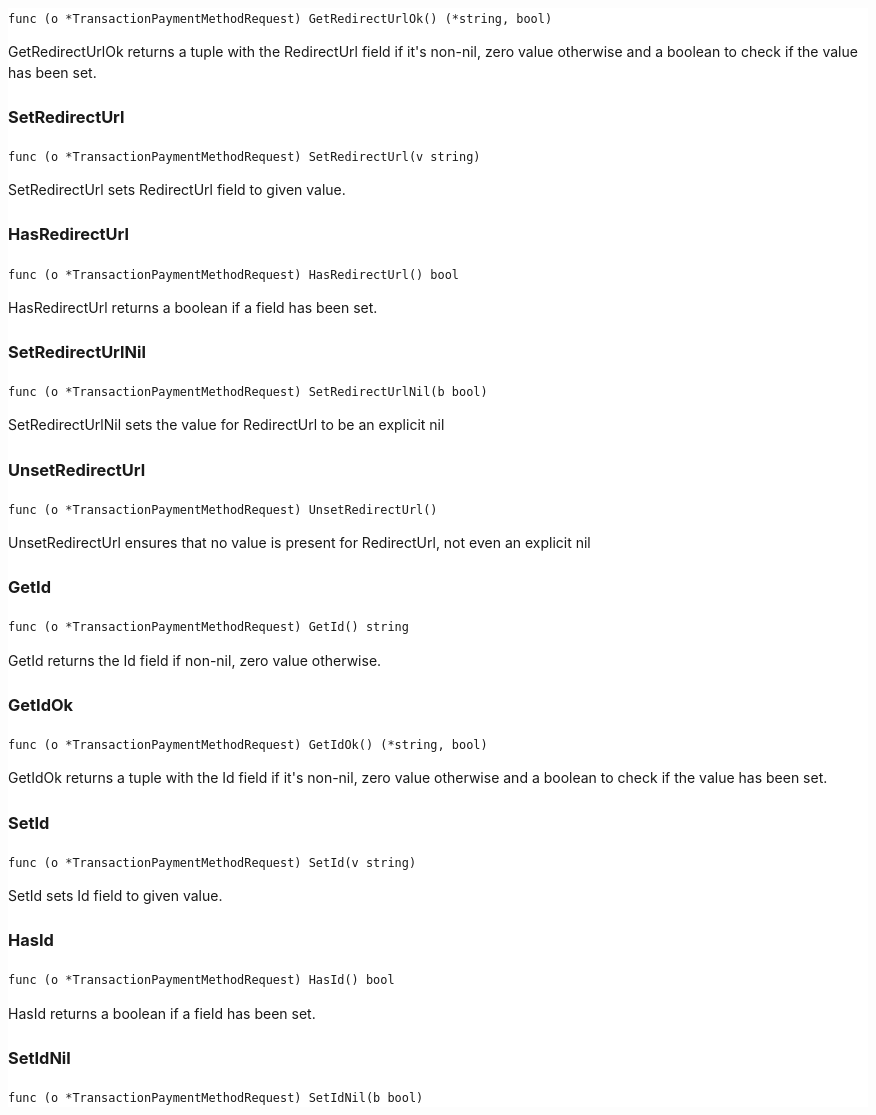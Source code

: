 `func (o *TransactionPaymentMethodRequest) GetRedirectUrlOk() (*string, bool)`

GetRedirectUrlOk returns a tuple with the RedirectUrl field if it's non-nil, zero value otherwise
and a boolean to check if the value has been set.

### SetRedirectUrl

`func (o *TransactionPaymentMethodRequest) SetRedirectUrl(v string)`

SetRedirectUrl sets RedirectUrl field to given value.

### HasRedirectUrl

`func (o *TransactionPaymentMethodRequest) HasRedirectUrl() bool`

HasRedirectUrl returns a boolean if a field has been set.

### SetRedirectUrlNil

`func (o *TransactionPaymentMethodRequest) SetRedirectUrlNil(b bool)`

 SetRedirectUrlNil sets the value for RedirectUrl to be an explicit nil

### UnsetRedirectUrl
`func (o *TransactionPaymentMethodRequest) UnsetRedirectUrl()`

UnsetRedirectUrl ensures that no value is present for RedirectUrl, not even an explicit nil
### GetId

`func (o *TransactionPaymentMethodRequest) GetId() string`

GetId returns the Id field if non-nil, zero value otherwise.

### GetIdOk

`func (o *TransactionPaymentMethodRequest) GetIdOk() (*string, bool)`

GetIdOk returns a tuple with the Id field if it's non-nil, zero value otherwise
and a boolean to check if the value has been set.

### SetId

`func (o *TransactionPaymentMethodRequest) SetId(v string)`

SetId sets Id field to given value.

### HasId

`func (o *TransactionPaymentMethodRequest) HasId() bool`

HasId returns a boolean if a field has been set.

### SetIdNil

`func (o *TransactionPaymentMethodRequest) SetIdNil(b bool)`
